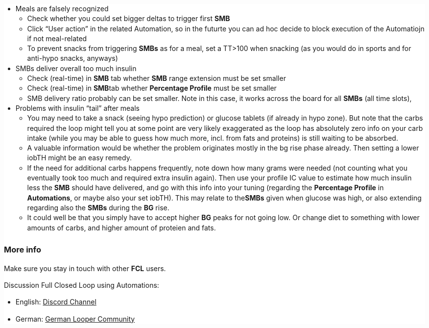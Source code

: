 - Meals are falsely recognized
    - Check whether you could set bigger deltas to trigger first **SMB**
    - Click “User action” in the related Automation, so in the futurte you can ad hoc decide to block execution of the Automatiojn if not meal-related
    - To prevent snacks from triggering **SMBs** as for a meal, set a TT>100 when snacking (as you would do in sports and for anti-hypo snacks, anyways)
- SMBs deliver overall too much insulin
    - Check (real-time) in **SMB** tab whether **SMB** range extension must be set smaller
    - Check (real-time) in **SMB**tab whether **Percentage Profile** must  be set smaller
    - SMB delivery ratio probably can be set smaller. Note in this case, it works across the board for all **SMBs** (all time slots),
- Problems with insulin “tail” after meals
    - You may need to take a snack (seeing hypo prediction) or glucose tablets (if already in hypo zone). But note that the carbs required the loop might tell you at some point are very likely exaggerated as the loop has absolutely zero info on your carb intake (while you may be able to guess how much more, incl. from fats and proteins) is still waiting to be absorbed.
    - A valuable information would be whether the problem originates mostly in the bg rise phase already. Then setting a lower iobTH might be an easy remedy.
    - If the need for additional carbs happens frequently, note down how many grams were needed (not counting what you eventually took too much and required extra insulin again).  Then use your profile IC value to estimate how much insulin less the **SMB** should have delivered, and go with this info into your tuning (regarding the **Percentage Profile** in **Automations**, or maybe also your set iobTH). This may relate to the**SMBs** given when glucose was high, or also extending regarding also the **SMBs** during the **BG** rise.
    - It could well be that you simply have to accept higher **BG** peaks for not going low. Or change diet to something with lower amounts of carbs, and higher amount of proteien and fats.


### More info

Make sure you stay in touch with other **FCL** users.

Discussion Full Closed Loop using Automations:

- English:   [Discord Channel](https://discord.gg/ChXj8BaKwA)

- German:  [German Looper Community](https://de.loopercommunity.org/t/ueber-die-kategorie-full-loop/10107)
